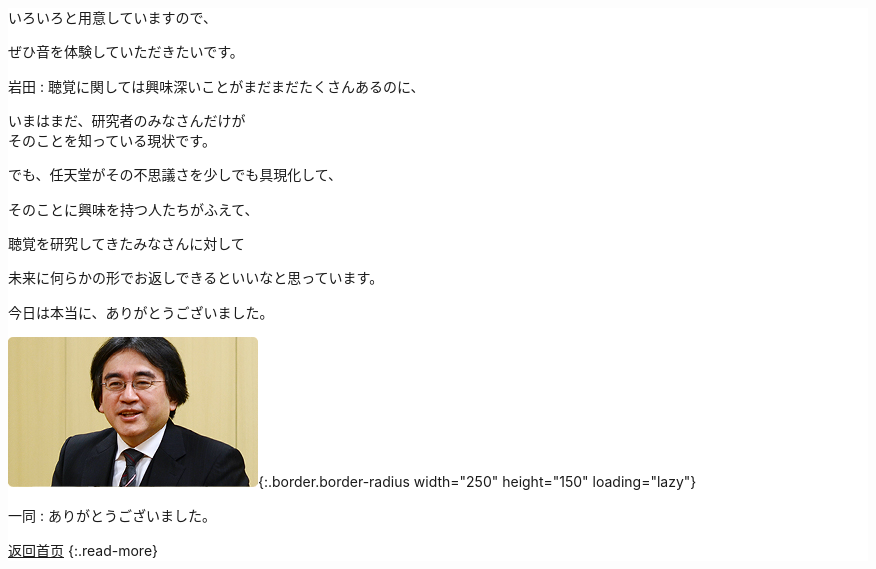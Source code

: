 いろいろと用意していますので、<br> 

ぜひ音を体験していただきたいです。

岩田
: 聴覚に関しては興味深いことがまだまだたくさんあるのに、<br> 

いまはまだ、研究者のみなさんだけが<br>そのことを知っている現状です。<br> 

でも、任天堂がその不思議さを少しでも具現化して、<br> 

そのことに興味を持つ人たちがふえて、<br> 

聴覚を研究してきたみなさんに対して<br> 

未来に何らかの形でお返しできるといいなと思っています。<br> 

今日は本当に、ありがとうございました。

![](/interviews/jp/wii/st3j/vol1/img/photo014.jpg){:.border.border-radius width="250" height="150" loading="lazy"}

一同
: ありがとうございました。

[返回首页](../../../../../)
{:.read-more}

